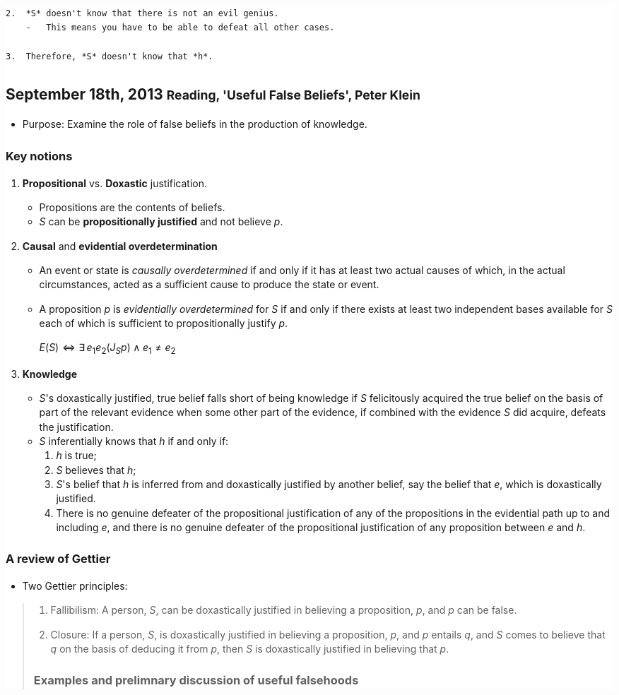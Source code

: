     2.  *S* doesn't know that there is not an evil genius.
        -   This means you have to be able to defeat all other cases.

    3.  Therefore, *S* doesn't know that *h*.

September 18th, 2013 <small>Reading, 'Useful False Beliefs', Peter Klein</small>
--------------------------------------------------------------------------------

-   Purpose: Examine the role of false beliefs in the production of
    knowledge.

### Key notions

1.  **Propositional** vs. **Doxastic** justification.
    -   Propositions are the contents of beliefs.
    -   *S* can be **propositionally justified** and not believe *p*.

2.  **Causal** and **evidential overdetermination**
    -   An event or state is *causally overdetermined* if and only if it
        has at least two actual causes of which, in the actual
        circumstances, acted as a sufficient cause to produce the state
        or event.
    -   A proposition *p* is *evidentially overdetermined* for *S* if
        and only if there exists at least two independent bases
        available for *S* each of which is sufficient to propositionally
        justify *p*.

        *E*(*S*) ⇔ ∃ *e*<sub>1</sub>*e*<sub>2</sub>(*J*<sub>*S*</sub>*p*) ∧ *e*<sub>1</sub> ≠ *e*<sub>2</sub>

3.  **Knowledge**
    -   *S*'s doxastically justified, true belief falls short of being
        knowledge if *S* felicitously acquired the true belief on the
        basis of part of the relevant evidence when some other part of
        the evidence, if combined with the evidence *S* did acquire,
        defeats the justification.
    -   *S* inferentially knows that *h* if and only if:
        1.  *h* is true;
        2.  *S* believes that *h*;
        3.  *S*'s belief that *h* is inferred from and doxastically
            justified by another belief, say the belief that *e*, which
            is doxastically justified.
        4.  There is no genuine defeater of the propositional
            justification of any of the propositions in the evidential
            path up to and including *e*, and there is no genuine
            defeater of the propositional justification of any
            proposition between *e* and *h*.

### A review of Gettier

-   Two Gettier principles:

> 1.  Fallibilism: A person, *S*, can be doxastically justified in
>     believing a proposition, *p*, and *p* can be false.
>
> 2.  Closure: If a person, *S*, is doxastically justified in believing
>     a proposition, *p*, and *p* entails *q*, and *S* comes to believe
>     that *q* on the basis of deducing it from *p*, then *S* is
>     doxastically justified in believing that *p*.
>
> ### Examples and prelimnary discussion of useful falsehoods
